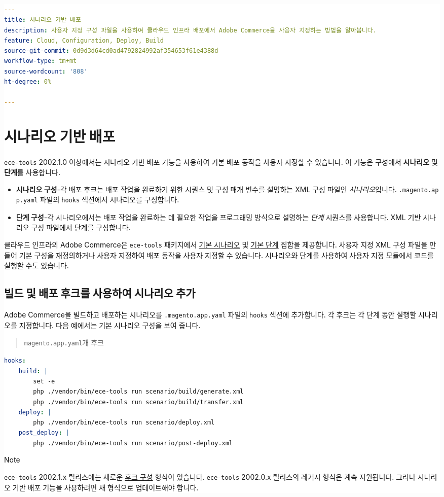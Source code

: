 ```yaml
---
title: 시나리오 기반 배포
description: 사용자 지정 구성 파일을 사용하여 클라우드 인프라 배포에서 Adobe Commerce을 사용자 지정하는 방법을 알아봅니다.
feature: Cloud, Configuration, Deploy, Build
source-git-commit: 0d9d3d64cd0ad4792824992af354653f61e4388d
workflow-type: tm+mt
source-wordcount: '808'
ht-degree: 0%

---
```


# 시나리오 기반 배포

`ece-tools` 2002.1.0 이상에서는 시나리오 기반 배포 기능을 사용하여 기본 배포 동작을 사용자 지정할 수 있습니다.
이 기능은 구성에서 **시나리오** 및 **단계**&#x200B;를 사용합니다.

- **시나리오 구성**-각 배포 후크는 배포 작업을 완료하기 위한 시퀀스 및 구성 매개 변수를 설명하는 XML 구성 파일인 *시나리오*&#x200B;입니다. `.magento.app.yaml` 파일의 `hooks` 섹션에서 시나리오를 구성합니다.

- **단계 구성**-각 시나리오에서는 배포 작업을 완료하는 데 필요한 작업을 프로그래밍 방식으로 설명하는 *단계* 시퀀스를 사용합니다. XML 기반 시나리오 구성 파일에서 단계를 구성합니다.

클라우드 인프라의 Adobe Commerce은 `ece-tools` 패키지에서 [기본 시나리오](https://github.com/magento/ece-tools/tree/2002.1/scenario) 및 [기본 단계](https://github.com/magento/ece-tools/tree/2002.1/src/Step) 집합을 제공합니다. 사용자 지정 XML 구성 파일을 만들어 기본 구성을 재정의하거나 사용자 지정하여 배포 동작을 사용자 지정할 수 있습니다. 시나리오와 단계를 사용하여 사용자 지정 모듈에서 코드를 실행할 수도 있습니다.

## 빌드 및 배포 후크를 사용하여 시나리오 추가

Adobe Commerce을 빌드하고 배포하는 시나리오를 `.magento.app.yaml` 파일의 `hooks` 섹션에 추가합니다. 각 후크는 각 단계 동안 실행할 시나리오를 지정합니다. 다음 예에서는 기본 시나리오 구성을 보여 줍니다.

> `magento.app.yaml`개 후크

```yaml
hooks:
    build: |
        set -e
        php ./vendor/bin/ece-tools run scenario/build/generate.xml
        php ./vendor/bin/ece-tools run scenario/build/transfer.xml
    deploy: |
        php ./vendor/bin/ece-tools run scenario/deploy.xml
    post_deploy: |
        php ./vendor/bin/ece-tools run scenario/post-deploy.xml
```

>[!NOTE]
>
>`ece-tools` 2002.1.x 릴리스에는 새로운 [후크 구성](https://experienceleague.adobe.com/docs/commerce-on-cloud/user-guide/configure/app/properties/hooks-property.html?lang=ko) 형식이 있습니다. `ece-tools` 2002.0.x 릴리스의 레거시 형식은 계속 지원됩니다. 그러나 시나리오 기반 배포 기능을 사용하려면 새 형식으로 업데이트해야 합니다.


[기본 배포 시나리오]: https://github.com/magento/ece-tools/blob/develop/scenario/deploy.xml
[EnableMaintenanceMode PHP 스크립트]: https://github.com/magento/ece-tools/blob/develop/src/Step/EnableMaintenanceMode.php